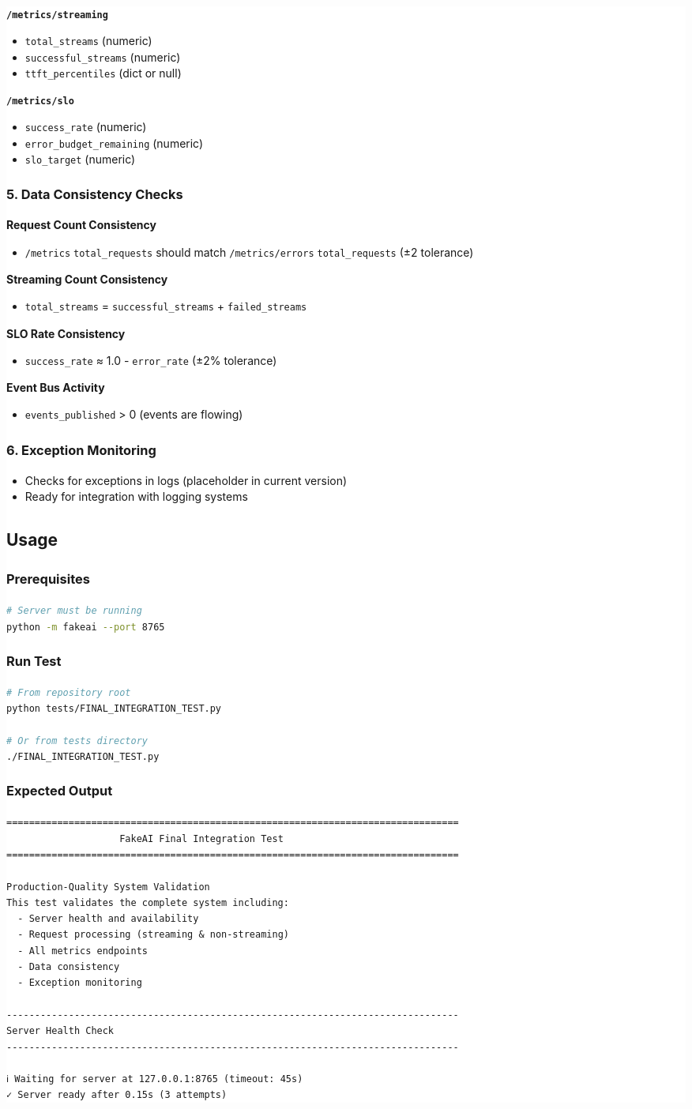 **`/metrics/streaming`**
- `total_streams` (numeric)
- `successful_streams` (numeric)
- `ttft_percentiles` (dict or null)

**`/metrics/slo`**
- `success_rate` (numeric)
- `error_budget_remaining` (numeric)
- `slo_target` (numeric)

### 5. Data Consistency Checks

**Request Count Consistency**
- `/metrics` `total_requests` should match `/metrics/errors` `total_requests` (±2 tolerance)

**Streaming Count Consistency**
- `total_streams` = `successful_streams` + `failed_streams`

**SLO Rate Consistency**
- `success_rate` ≈ 1.0 - `error_rate` (±2% tolerance)

**Event Bus Activity**
- `events_published` > 0 (events are flowing)

### 6. Exception Monitoring
- Checks for exceptions in logs (placeholder in current version)
- Ready for integration with logging systems

## Usage

### Prerequisites
```bash
# Server must be running
python -m fakeai --port 8765
```

### Run Test
```bash
# From repository root
python tests/FINAL_INTEGRATION_TEST.py

# Or from tests directory
./FINAL_INTEGRATION_TEST.py
```

### Expected Output
```
================================================================================
                    FakeAI Final Integration Test
================================================================================

Production-Quality System Validation
This test validates the complete system including:
  - Server health and availability
  - Request processing (streaming & non-streaming)
  - All metrics endpoints
  - Data consistency
  - Exception monitoring

--------------------------------------------------------------------------------
Server Health Check
--------------------------------------------------------------------------------

ℹ Waiting for server at 127.0.0.1:8765 (timeout: 45s)
✓ Server ready after 0.15s (3 attempts)
```